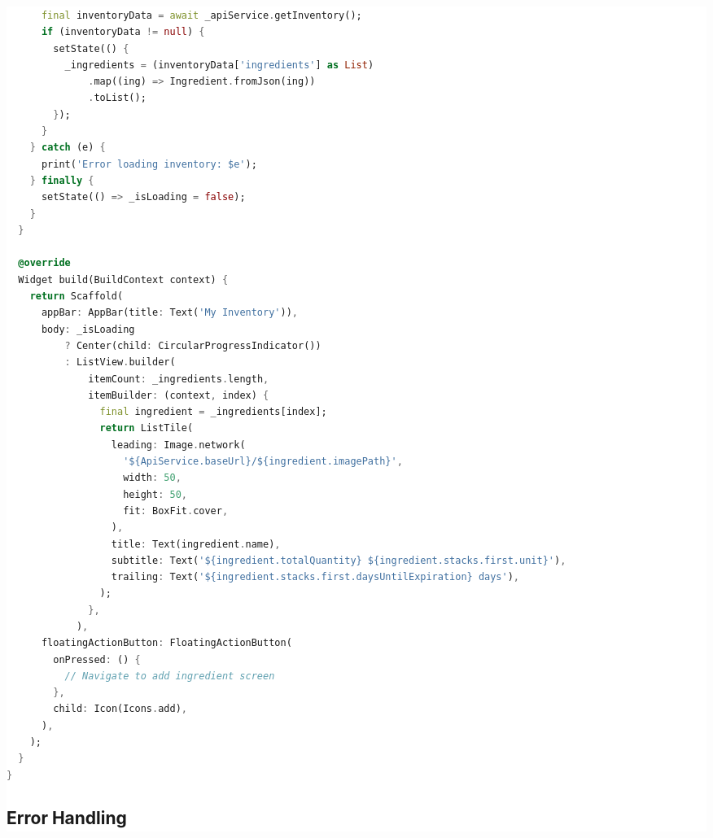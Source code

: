 ```dart
      final inventoryData = await _apiService.getInventory();
      if (inventoryData != null) {
        setState(() {
          _ingredients = (inventoryData['ingredients'] as List)
              .map((ing) => Ingredient.fromJson(ing))
              .toList();
        });
      }
    } catch (e) {
      print('Error loading inventory: $e');
    } finally {
      setState(() => _isLoading = false);
    }
  }

  @override
  Widget build(BuildContext context) {
    return Scaffold(
      appBar: AppBar(title: Text('My Inventory')),
      body: _isLoading
          ? Center(child: CircularProgressIndicator())
          : ListView.builder(
              itemCount: _ingredients.length,
              itemBuilder: (context, index) {
                final ingredient = _ingredients[index];
                return ListTile(
                  leading: Image.network(
                    '${ApiService.baseUrl}/${ingredient.imagePath}',
                    width: 50,
                    height: 50,
                    fit: BoxFit.cover,
                  ),
                  title: Text(ingredient.name),
                  subtitle: Text('${ingredient.totalQuantity} ${ingredient.stacks.first.unit}'),
                  trailing: Text('${ingredient.stacks.first.daysUntilExpiration} days'),
                );
              },
            ),
      floatingActionButton: FloatingActionButton(
        onPressed: () {
          // Navigate to add ingredient screen
        },
        child: Icon(Icons.add),
      ),
    );
  }
}
```

## Error Handling
